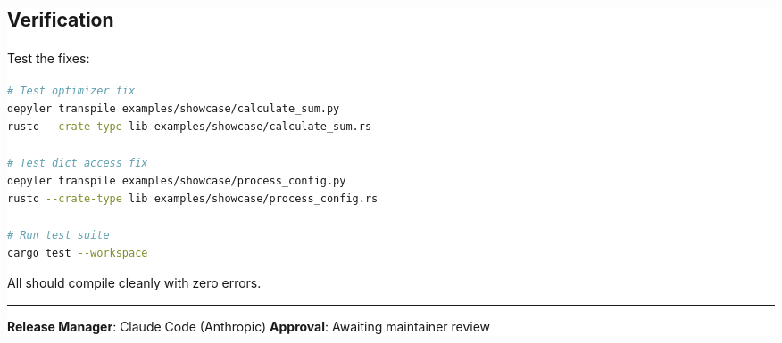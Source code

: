 
## Verification

Test the fixes:

```bash
# Test optimizer fix
depyler transpile examples/showcase/calculate_sum.py
rustc --crate-type lib examples/showcase/calculate_sum.rs

# Test dict access fix
depyler transpile examples/showcase/process_config.py
rustc --crate-type lib examples/showcase/process_config.rs

# Run test suite
cargo test --workspace
```

All should compile cleanly with zero errors.

---

**Release Manager**: Claude Code (Anthropic)
**Approval**: Awaiting maintainer review
